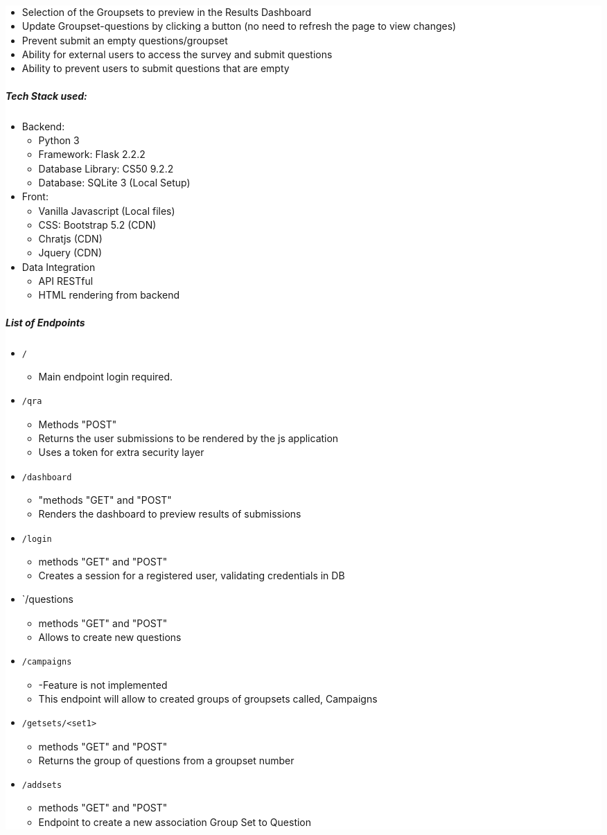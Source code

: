 - Selection of the Groupsets to preview in the Results Dashboard
- Update Groupset-questions by clicking a button (no need to refresh the page to view changes)
- Prevent submit an empty questions/groupset
- Ability for external users to access the survey and submit questions
- Ability to prevent users to submit questions that are empty


##### Tech Stack used:
- Backend:
	- Python 3
	- Framework: Flask 2.2.2
	- Database Library: CS50 9.2.2
	- Database: SQLite 3 (Local Setup)
- Front:
	- Vanilla Javascript (Local files)
	- CSS: Bootstrap 5.2 (CDN)
	- Chratjs (CDN)
	- Jquery (CDN)
- Data Integration
	- API RESTful
	- HTML rendering from backend


##### List of Endpoints

- `/`
	- Main endpoint login required.

- `/qra`
	- Methods "POST"
	- Returns the user submissions to be rendered by the js application
	- Uses a token for extra security layer

- `/dashboard`
	- "methods "GET" and "POST"
	- Renders the dashboard to preview results of submissions

- `/login`
	- methods "GET" and "POST"
	- Creates a session for a registered user, validating credentials in DB

- `/questions
	- methods "GET" and "POST"
	- Allows to create new questions

- `/campaigns`
	- -Feature is not implemented
	- This endpoint will allow to created groups of groupsets called, Campaigns

- `/getsets/<set1>`
	- methods "GET" and "POST"
	- Returns the group of questions from a groupset number

- `/addsets`
	- methods "GET" and "POST"
	- Endpoint to create a new association Group Set to Question
